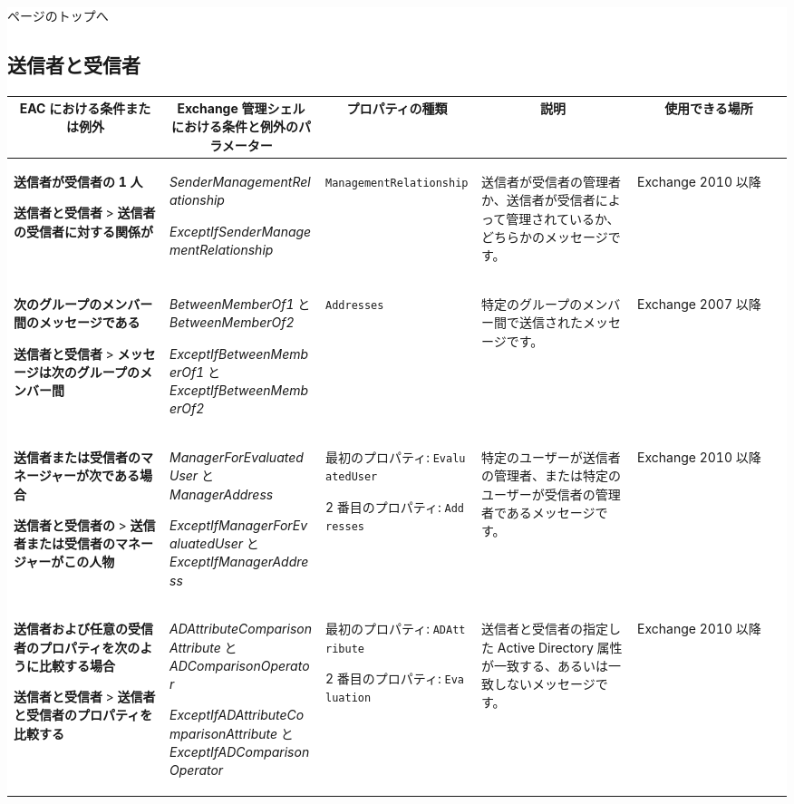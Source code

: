 
ページのトップへ

## 送信者と受信者


<table>
<colgroup>
<col style="width: 20%" />
<col style="width: 20%" />
<col style="width: 20%" />
<col style="width: 20%" />
<col style="width: 20%" />
</colgroup>
<thead>
<tr class="header">
<th>EAC における条件または例外</th>
<th>Exchange 管理シェル における条件と例外のパラメーター</th>
<th>プロパティの種類</th>
<th>説明</th>
<th>使用できる場所</th>
</tr>
</thead>
<tbody>
<tr class="odd">
<td><p><strong>送信者が受信者の 1 人</strong></p>
<p><strong>送信者と受信者</strong> &gt; <strong>送信者の受信者に対する関係が</strong></p></td>
<td><p><em>SenderManagementRelationship</em></p>
<p><em>ExceptIfSenderManagementRelationship</em></p></td>
<td><p><code>ManagementRelationship</code></p></td>
<td><p>送信者が受信者の管理者か、送信者が受信者によって管理されているか、どちらかのメッセージです。</p></td>
<td><p>Exchange 2010 以降</p></td>
</tr>
<tr class="even">
<td><p><strong>次のグループのメンバー間のメッセージである</strong></p>
<p><strong>送信者と受信者</strong> &gt; <strong>メッセージは次のグループのメンバー間</strong></p></td>
<td><p><em>BetweenMemberOf1</em> と <em>BetweenMemberOf2</em></p>
<p><em>ExceptIfBetweenMemberOf1</em> と <em>ExceptIfBetweenMemberOf2</em></p></td>
<td><p><code>Addresses</code></p></td>
<td><p>特定のグループのメンバー間で送信されたメッセージです。</p></td>
<td><p>Exchange 2007 以降</p></td>
</tr>
<tr class="odd">
<td><p><strong>送信者または受信者のマネージャーが次である場合</strong></p>
<p><strong>送信者と受信者の</strong> &gt; <strong>送信者または受信者のマネージャーがこの人物</strong></p></td>
<td><p><em>ManagerForEvaluatedUser</em> と <em>ManagerAddress</em></p>
<p><em>ExceptIfManagerForEvaluatedUser</em> と <em>ExceptIfManagerAddress</em></p></td>
<td><p>最初のプロパティ: <code>EvaluatedUser</code></p>
<p>2 番目のプロパティ: <code>Addresses</code></p></td>
<td><p>特定のユーザーが送信者の管理者、または特定のユーザーが受信者の管理者であるメッセージです。</p></td>
<td><p>Exchange 2010 以降</p></td>
</tr>
<tr class="even">
<td><p><strong>送信者および任意の受信者のプロパティを次のように比較する場合</strong></p>
<p><strong>送信者と受信者</strong> &gt; <strong>送信者と受信者のプロパティを比較する</strong></p></td>
<td><p><em>ADAttributeComparisonAttribute</em> と <em>ADComparisonOperator</em></p>
<p><em>ExceptIfADAttributeComparisonAttribute</em> と <em>ExceptIfADComparisonOperator</em></p></td>
<td><p>最初のプロパティ: <code>ADAttribute</code></p>
<p>2 番目のプロパティ: <code>Evaluation</code></p></td>
<td><p>送信者と受信者の指定した Active Directory 属性が一致する、あるいは一致しないメッセージです。</p></td>
<td><p>Exchange 2010 以降</p></td>
</tr>
</tbody>
</table>
